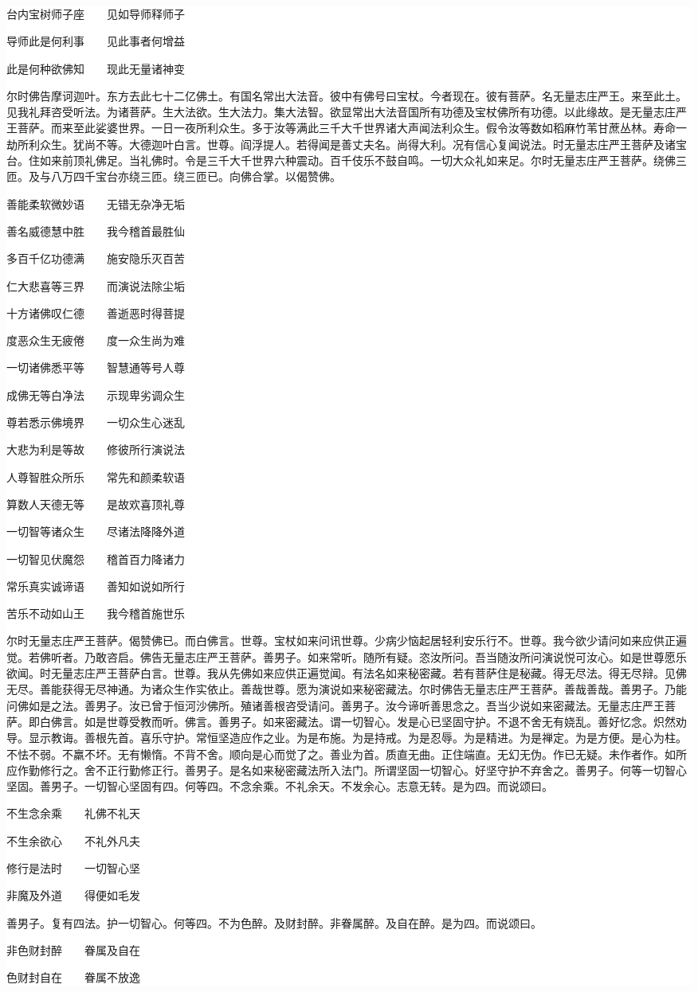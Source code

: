 台内宝树师子座　　见如导师释师子  

导师此是何利事　　见此事者何增益  

此是何种欲佛知　　现此无量诸神变  

尔时佛告摩诃迦叶。东方去此七十二亿佛土。有国名常出大法音。彼中有佛号曰宝杖。今者现在。彼有菩萨。名无量志庄严王。来至此土。见我礼拜咨受听法。为诸菩萨。生大法欲。生大法力。集大法智。欲显常出大法音国所有功德及宝杖佛所有功德。以此缘故。是无量志庄严王菩萨。而来至此娑婆世界。一日一夜所利众生。多于汝等满此三千大千世界诸大声闻法利众生。假令汝等数如稻麻竹苇甘蔗丛林。寿命一劫所利众生。犹尚不等。大德迦叶白言。世尊。阎浮提人。若得闻是善丈夫名。尚得大利。况有信心复闻说法。时无量志庄严王菩萨及诸宝台。住如来前顶礼佛足。当礼佛时。令是三千大千世界六种震动。百千伎乐不鼓自鸣。一切大众礼如来足。尔时无量志庄严王菩萨。绕佛三匝。及与八万四千宝台亦绕三匝。绕三匝已。向佛合掌。以偈赞佛。  

善能柔软微妙语　　无错无杂净无垢  

善名威德慧中胜　　我今稽首最胜仙  

多百千亿功德满　　施安隐乐灭百苦  

仁大悲喜等三界　　而演说法除尘垢  

十方诸佛叹仁德　　善逝恶时得菩提  

度恶众生无疲倦　　度一众生尚为难  

一切诸佛悉平等　　智慧通等号人尊  

成佛无等白净法　　示现卑劣调众生  

尊若悉示佛境界　　一切众生心迷乱  

大悲为利是等故　　修彼所行演说法  

人尊智胜众所乐　　常先和颜柔软语  

算数人天德无等　　是故欢喜顶礼尊  

一切智等诸众生　　尽诸法降降外道  

一切智见伏魔怨　　稽首百力降诸力  

常乐真实诚谛语　　善知如说如所行  

苦乐不动如山王　　我今稽首施世乐  

尔时无量志庄严王菩萨。偈赞佛已。而白佛言。世尊。宝杖如来问讯世尊。少病少恼起居轻利安乐行不。世尊。我今欲少请问如来应供正遍觉。若佛听者。乃敢咨启。佛告无量志庄严王菩萨。善男子。如来常听。随所有疑。恣汝所问。吾当随汝所问演说悦可汝心。如是世尊愿乐欲闻。时无量志庄严王菩萨白言。世尊。我从先佛如来应供正遍觉闻。有法名如来秘密藏。若有菩萨住是秘藏。得无尽法。得无尽辩。见佛无尽。善能获得无尽神通。为诸众生作实依止。善哉世尊。愿为演说如来秘密藏法。尔时佛告无量志庄严王菩萨。善哉善哉。善男子。乃能问佛如是之法。善男子。汝已曾于恒河沙佛所。殖诸善根咨受请问。善男子。汝今谛听善思念之。吾当少说如来密藏法。无量志庄严王菩萨。即白佛言。如是世尊受教而听。佛言。善男子。如来密藏法。谓一切智心。发是心已坚固守护。不退不舍无有娆乱。善好忆念。炽然劝导。显示教诲。善根先首。喜乐守护。常恒坚造应作之业。为是布施。为是持戒。为是忍辱。为是精进。为是禅定。为是方便。是心为柱。不怯不弱。不羸不坏。无有懒惰。不背不舍。顺向是心而觉了之。善业为首。质直无曲。正住端直。无幻无伪。作已无疑。未作者作。如所应作勤修行之。舍不正行勤修正行。善男子。是名如来秘密藏法所入法门。所谓坚固一切智心。好坚守护不弃舍之。善男子。何等一切智心坚固。善男子。一切智心坚固有四。何等四。不念余乘。不礼余天。不发余心。志意无转。是为四。而说颂曰。  

不生念余乘　　礼佛不礼天  

不生余欲心　　不礼外凡夫  

修行是法时　　一切智心坚  

非魔及外道　　得便如毛发  

善男子。复有四法。护一切智心。何等四。不为色醉。及财封醉。非眷属醉。及自在醉。是为四。而说颂曰。  

非色财封醉　　眷属及自在  

色财封自在　　眷属不放逸  
